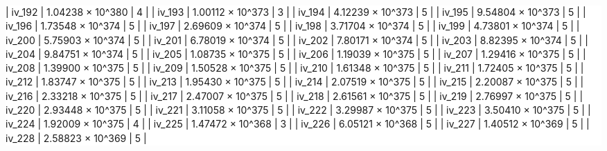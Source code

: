 | iv_192 | 1.04238 × 10^380 | 4 |
| iv_193 | 1.00112 × 10^373 | 3 |
| iv_194 | 4.12239 × 10^373 | 5 |
| iv_195 | 9.54804 × 10^373 | 5 |
| iv_196 | 1.73548 × 10^374 | 5 |
| iv_197 | 2.69609 × 10^374 | 5 |
| iv_198 | 3.71704 × 10^374 | 5 |
| iv_199 | 4.73801 × 10^374 | 5 |
| iv_200 | 5.75903 × 10^374 | 5 |
| iv_201 | 6.78019 × 10^374 | 5 |
| iv_202 | 7.80171 × 10^374 | 5 |
| iv_203 | 8.82395 × 10^374 | 5 |
| iv_204 | 9.84751 × 10^374 | 5 |
| iv_205 | 1.08735 × 10^375 | 5 |
| iv_206 | 1.19039 × 10^375 | 5 |
| iv_207 | 1.29416 × 10^375 | 5 |
| iv_208 | 1.39900 × 10^375 | 5 |
| iv_209 | 1.50528 × 10^375 | 5 |
| iv_210 | 1.61348 × 10^375 | 5 |
| iv_211 | 1.72405 × 10^375 | 5 |
| iv_212 | 1.83747 × 10^375 | 5 |
| iv_213 | 1.95430 × 10^375 | 5 |
| iv_214 | 2.07519 × 10^375 | 5 |
| iv_215 | 2.20087 × 10^375 | 5 |
| iv_216 | 2.33218 × 10^375 | 5 |
| iv_217 | 2.47007 × 10^375 | 5 |
| iv_218 | 2.61561 × 10^375 | 5 |
| iv_219 | 2.76997 × 10^375 | 5 |
| iv_220 | 2.93448 × 10^375 | 5 |
| iv_221 | 3.11058 × 10^375 | 5 |
| iv_222 | 3.29987 × 10^375 | 5 |
| iv_223 | 3.50410 × 10^375 | 5 |
| iv_224 | 1.92009 × 10^375 | 4 |
| iv_225 | 1.47472 × 10^368 | 3 |
| iv_226 | 6.05121 × 10^368 | 5 |
| iv_227 | 1.40512 × 10^369 | 5 |
| iv_228 | 2.58823 × 10^369 | 5 |